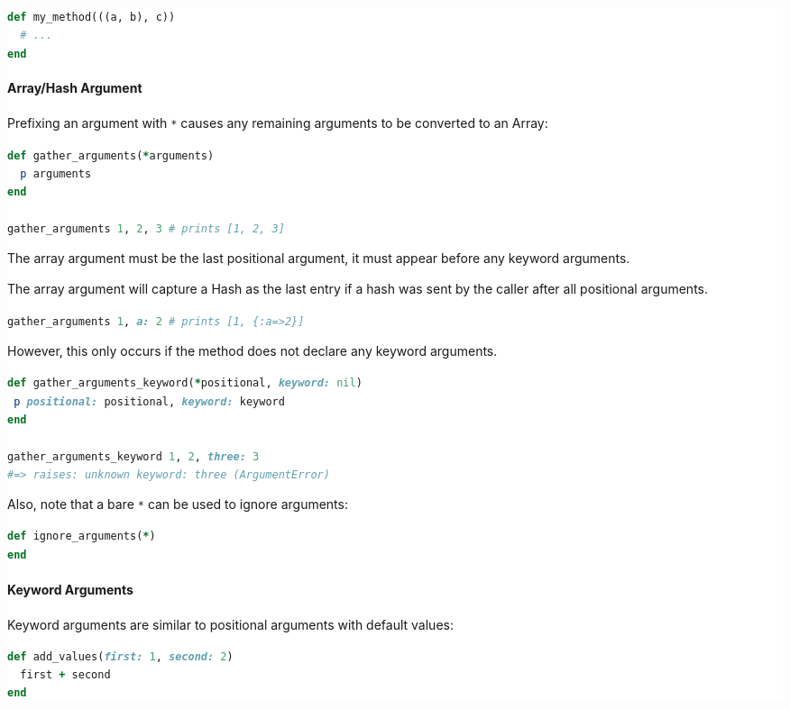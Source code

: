 
```ruby
def my_method(((a, b), c))
  # ...
end
```

#### Array/Hash Argument[](#arrayhash-argument)

Prefixing an argument with `*` causes any remaining arguments to be
converted to an Array:


```ruby
def gather_arguments(*arguments)
  p arguments
end

gather_arguments 1, 2, 3 # prints [1, 2, 3]
```

The array argument must be the last positional argument, it must appear
before any keyword arguments.

The array argument will capture a Hash as the last entry if a hash was
sent by the caller after all positional arguments.


```ruby
gather_arguments 1, a: 2 # prints [1, {:a=>2}]
```

However, this only occurs if the method does not declare any keyword
arguments.


```ruby
def gather_arguments_keyword(*positional, keyword: nil)
 p positional: positional, keyword: keyword
end

gather_arguments_keyword 1, 2, three: 3
#=> raises: unknown keyword: three (ArgumentError)
```

Also, note that a bare `*` can be used to ignore arguments:


```ruby
def ignore_arguments(*)
end
```

#### Keyword Arguments[](#keyword-arguments)

Keyword arguments are similar to positional arguments with default
values:


```ruby
def add_values(first: 1, second: 2)
  first + second
end
```
